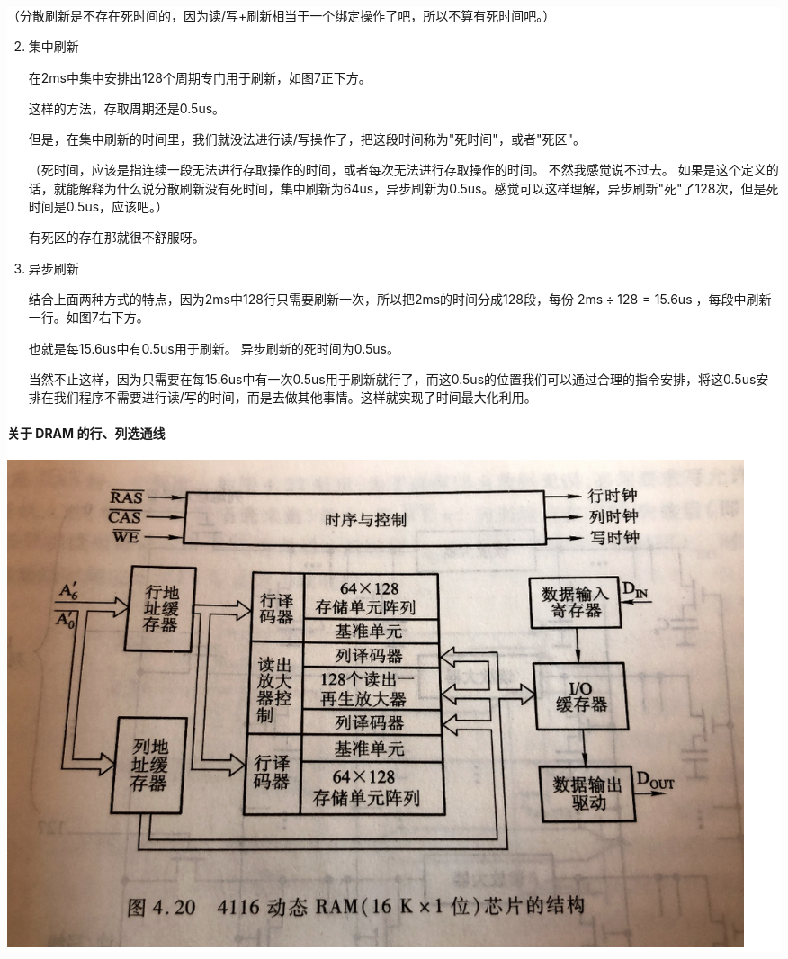    （分散刷新是不存在死时间的，因为读/写+刷新相当于一个绑定操作了吧，所以不算有死时间吧。）

2. 集中刷新

   在2ms中集中安排出128个周期专门用于刷新，如图7正下方。

   这样的方法，存取周期还是0.5us。

   但是，在集中刷新的时间里，我们就没法进行读/写操作了，把这段时间称为"死时间"，或者"死区"。

   （死时间，应该是指连续一段无法进行存取操作的时间，或者每次无法进行存取操作的时间。
   不然我感觉说不过去。
   如果是这个定义的话，就能解释为什么说分散刷新没有死时间，集中刷新为64us，异步刷新为0.5us。感觉可以这样理解，异步刷新"死"了128次，但是死时间是0.5us，应该吧。）

   有死区的存在那就很不舒服呀。

3. 异步刷新

   结合上面两种方式的特点，因为2ms中128行只需要刷新一次，所以把2ms的时间分成128段，每份 $2\text{ms}\div 128=15.6\text{us}$ ，每段中刷新一行。如图7右下方。

   也就是每15.6us中有0.5us用于刷新。
   异步刷新的死时间为0.5us。

   当然不止这样，因为只需要在每15.6us中有一次0.5us用于刷新就行了，而这0.5us的位置我们可以通过合理的指令安排，将这0.5us安排在我们程序不需要进行读/写的时间，而是去做其他事情。这样就实现了时间最大化利用。

#### 关于 DRAM 的行、列选通线

<img src="计组602-8.png" alt="计组602-8" style="zoom:80%;" />

